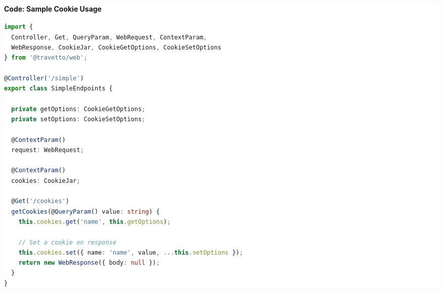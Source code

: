 **Code: Sample Cookie Usage**
```typescript
import {
  Controller, Get, QueryParam, WebRequest, ContextParam,
  WebResponse, CookieJar, CookieGetOptions, CookieSetOptions
} from '@travetto/web';

@Controller('/simple')
export class SimpleEndpoints {

  private getOptions: CookieGetOptions;
  private setOptions: CookieSetOptions;

  @ContextParam()
  request: WebRequest;

  @ContextParam()
  cookies: CookieJar;

  @Get('/cookies')
  getCookies(@QueryParam() value: string) {
    this.cookies.get('name', this.getOptions);

    // Set a cookie on response
    this.cookies.set({ name: 'name', value, ...this.setOptions });
    return new WebResponse({ body: null });
  }
}
```
